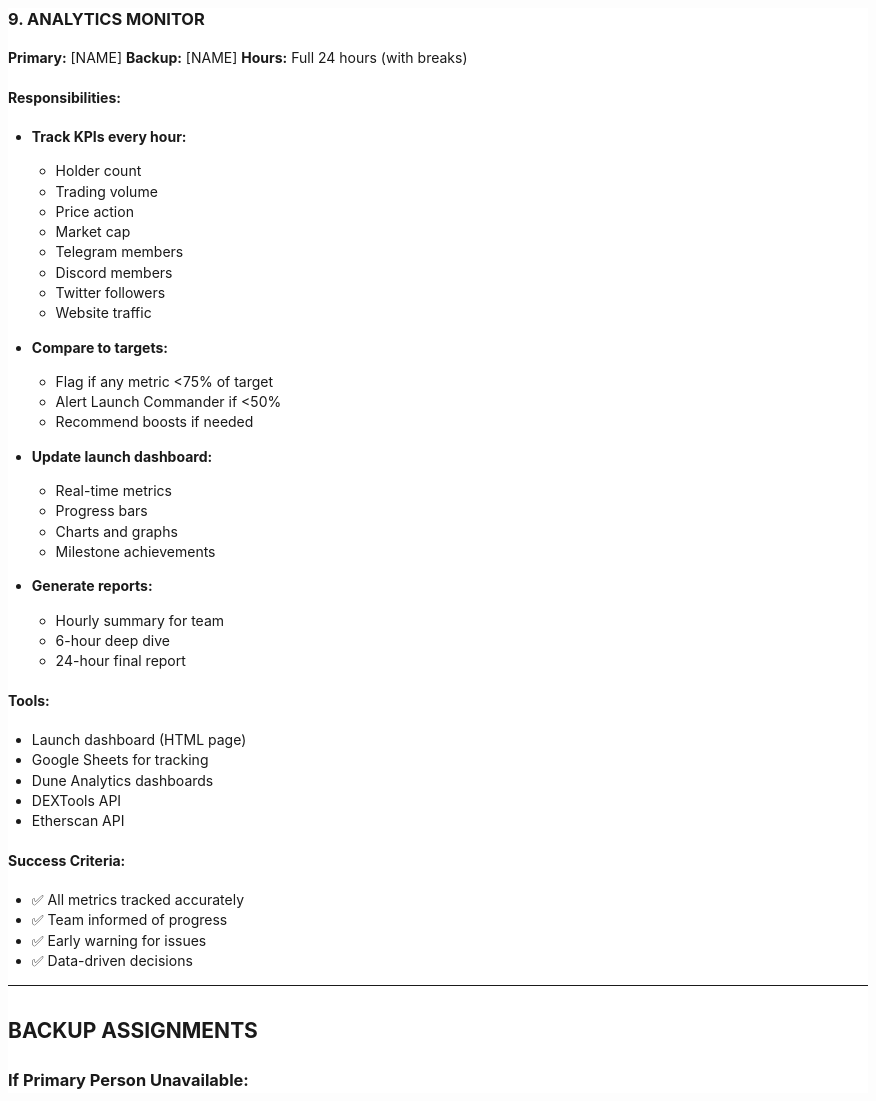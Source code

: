
### 9. ANALYTICS MONITOR
**Primary:** [NAME]
**Backup:** [NAME]
**Hours:** Full 24 hours (with breaks)

#### Responsibilities:
- **Track KPIs every hour:**
  - Holder count
  - Trading volume
  - Price action
  - Market cap
  - Telegram members
  - Discord members
  - Twitter followers
  - Website traffic

- **Compare to targets:**
  - Flag if any metric <75% of target
  - Alert Launch Commander if <50%
  - Recommend boosts if needed

- **Update launch dashboard:**
  - Real-time metrics
  - Progress bars
  - Charts and graphs
  - Milestone achievements

- **Generate reports:**
  - Hourly summary for team
  - 6-hour deep dive
  - 24-hour final report

#### Tools:
- Launch dashboard (HTML page)
- Google Sheets for tracking
- Dune Analytics dashboards
- DEXTools API
- Etherscan API

#### Success Criteria:
- ✅ All metrics tracked accurately
- ✅ Team informed of progress
- ✅ Early warning for issues
- ✅ Data-driven decisions

---

## BACKUP ASSIGNMENTS

### If Primary Person Unavailable:
